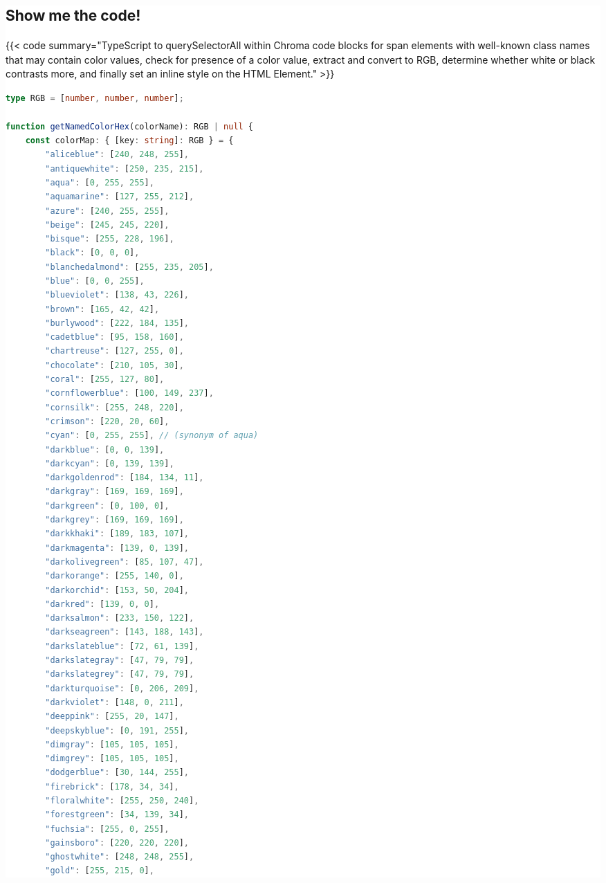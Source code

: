## Show me the code!

{{< code summary="TypeScript to querySelectorAll within Chroma code blocks for span elements with well-known class names that may contain color values, check for presence of a color value, extract and convert to RGB, determine whether white or black contrasts more, and finally set an inline style on the HTML Element." >}}
```typescript
type RGB = [number, number, number];

function getNamedColorHex(colorName): RGB | null {
    const colorMap: { [key: string]: RGB } = {
        "aliceblue": [240, 248, 255],
        "antiquewhite": [250, 235, 215],
        "aqua": [0, 255, 255],
        "aquamarine": [127, 255, 212],
        "azure": [240, 255, 255],
        "beige": [245, 245, 220],
        "bisque": [255, 228, 196],
        "black": [0, 0, 0],
        "blanchedalmond": [255, 235, 205],
        "blue": [0, 0, 255],
        "blueviolet": [138, 43, 226],
        "brown": [165, 42, 42],
        "burlywood": [222, 184, 135],
        "cadetblue": [95, 158, 160],
        "chartreuse": [127, 255, 0],
        "chocolate": [210, 105, 30],
        "coral": [255, 127, 80],
        "cornflowerblue": [100, 149, 237],
        "cornsilk": [255, 248, 220],
        "crimson": [220, 20, 60],
        "cyan": [0, 255, 255], // (synonym of aqua)
        "darkblue": [0, 0, 139],
        "darkcyan": [0, 139, 139],
        "darkgoldenrod": [184, 134, 11],
        "darkgray": [169, 169, 169],
        "darkgreen": [0, 100, 0],
        "darkgrey": [169, 169, 169],
        "darkkhaki": [189, 183, 107],
        "darkmagenta": [139, 0, 139],
        "darkolivegreen": [85, 107, 47],
        "darkorange": [255, 140, 0],
        "darkorchid": [153, 50, 204],
        "darkred": [139, 0, 0],
        "darksalmon": [233, 150, 122],
        "darkseagreen": [143, 188, 143],
        "darkslateblue": [72, 61, 139],
        "darkslategray": [47, 79, 79],
        "darkslategrey": [47, 79, 79],
        "darkturquoise": [0, 206, 209],
        "darkviolet": [148, 0, 211],
        "deeppink": [255, 20, 147],
        "deepskyblue": [0, 191, 255],
        "dimgray": [105, 105, 105],
        "dimgrey": [105, 105, 105],
        "dodgerblue": [30, 144, 255],
        "firebrick": [178, 34, 34],
        "floralwhite": [255, 250, 240],
        "forestgreen": [34, 139, 34],
        "fuchsia": [255, 0, 255],
        "gainsboro": [220, 220, 220],
        "ghostwhite": [248, 248, 255],
        "gold": [255, 215, 0],
```